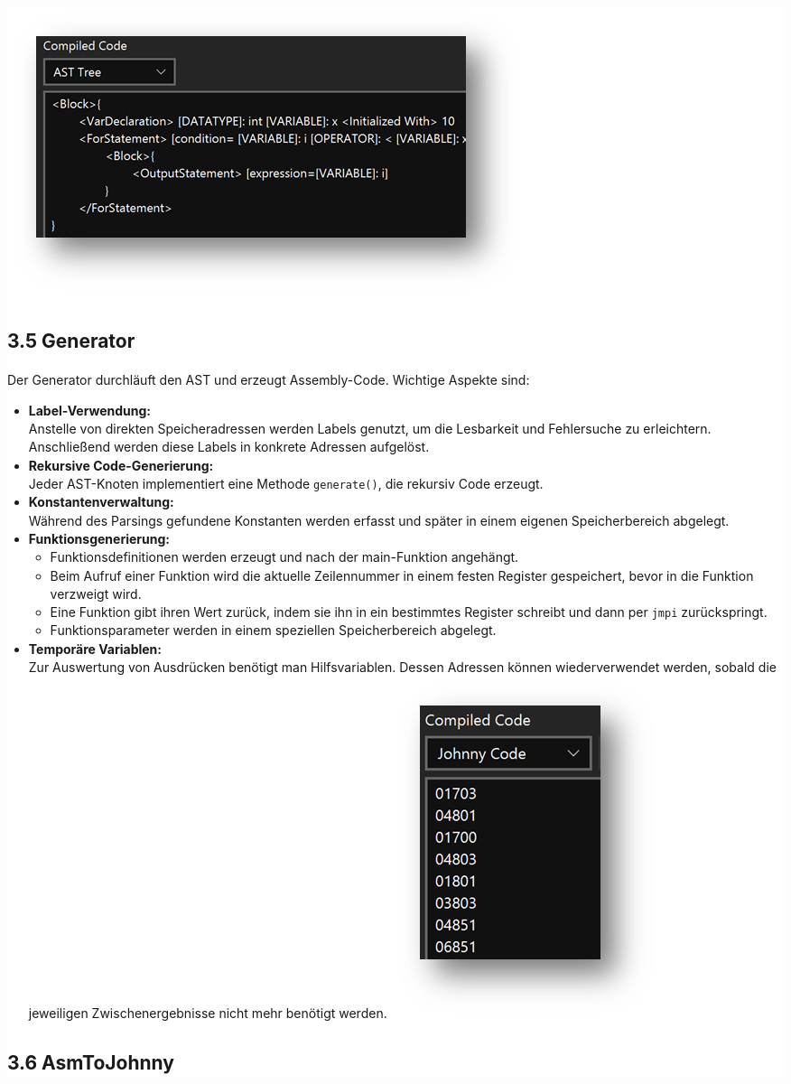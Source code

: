 ![img_3.png](img/img_3.png)
## 3.5 Generator

Der Generator durchläuft den AST und erzeugt Assembly-Code. Wichtige Aspekte sind:
- **Label-Verwendung:**  
  Anstelle von direkten Speicheradressen werden Labels genutzt, um die Lesbarkeit und Fehlersuche zu erleichtern. Anschließend werden diese Labels in konkrete Adressen aufgelöst.
- **Rekursive Code-Generierung:**  
  Jeder AST-Knoten implementiert eine Methode `generate()`, die rekursiv Code erzeugt.
- **Konstantenverwaltung:**  
  Während des Parsings gefundene Konstanten werden erfasst und später in einem eigenen Speicherbereich abgelegt.
- **Funktionsgenerierung:**
    - Funktionsdefinitionen werden erzeugt und nach der main-Funktion angehängt.
    - Beim Aufruf einer Funktion wird die aktuelle Zeilennummer in einem festen Register gespeichert, bevor in die Funktion verzweigt wird.
    - Eine Funktion gibt ihren Wert zurück, indem sie ihn in ein bestimmtes Register schreibt und dann per `jmpi` zurückspringt.
    - Funktionsparameter werden in einem speziellen Speicherbereich abgelegt.
- **Temporäre Variablen:**  
  Zur Auswertung von Ausdrücken benötigt man Hilfsvariablen. Dessen Adressen können wiederverwendet werden, sobald die jeweiligen Zwischenergebnisse nicht mehr benötigt werden.
![img_5.png](img/img_5.png)
## 3.6 AsmToJohnny
